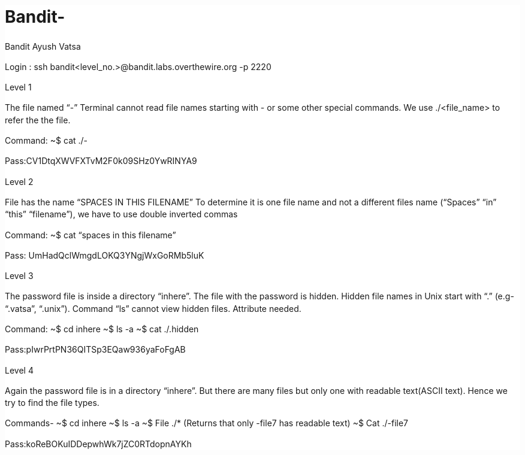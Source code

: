 # Bandit- 


Bandit
Ayush Vatsa

Login : ssh bandit<level_no.>@bandit.labs.overthewire.org -p 2220

Level 1


The file named “-”
Terminal cannot read file names starting with - or some other special commands.
We use ./<file_name> to refer the the file.

Command: ~$ cat ./-

Pass:CV1DtqXWVFXTvM2F0k09SHz0YwRINYA9




Level 2

File has the name “SPACES IN THIS FILENAME”
To determine it is one file name and not a different files name (“Spaces” “in” “this” “filename”), we have to use double inverted commas

Command: ~$ cat “spaces in this filename”

Pass: UmHadQclWmgdLOKQ3YNgjWxGoRMb5luK



Level 3

The password file is inside a directory “inhere”. The file with the password is hidden. Hidden file names in Unix start with “.” (e.g- “.vatsa”, “.unix”). Command “ls” cannot view hidden files. Attribute needed.

Command: ~$ cd inhere
       ~$ ls -a
	       ~$ cat ./.hidden

Pass:pIwrPrtPN36QITSp3EQaw936yaFoFgAB





Level 4

Again the password file is in a directory “inhere”. But there are many files but only one with readable text(ASCII text). Hence we try to find the file types.


Commands- ~$ cd inhere
	        ~$ ls -a
	        ~$ File ./*
(Returns that only -file7 has readable text)
	        ~$ Cat ./-file7

Pass:koReBOKuIDDepwhWk7jZC0RTdopnAYKh
